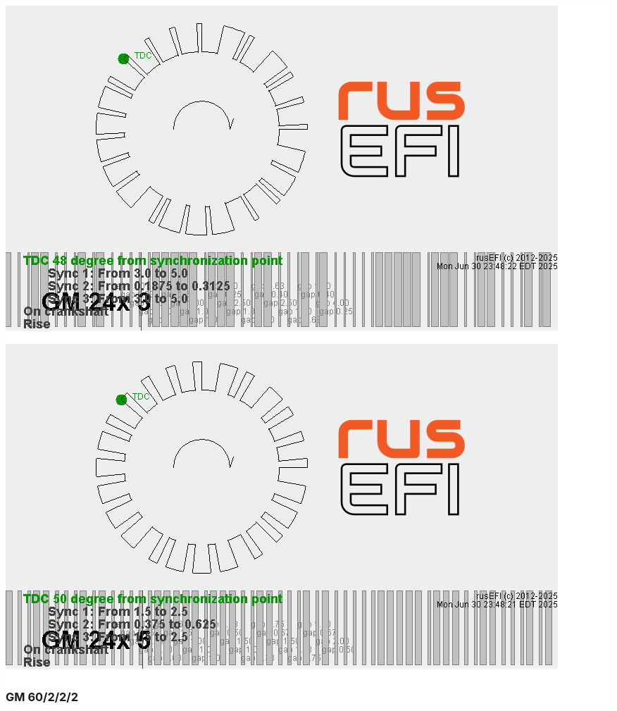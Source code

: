 ![x](Images/triggers/trigger_TT_GM_24x_3.png)

![x](Images/triggers/trigger_TT_GM_24x_5.png)

### GM 60/2/2/2
